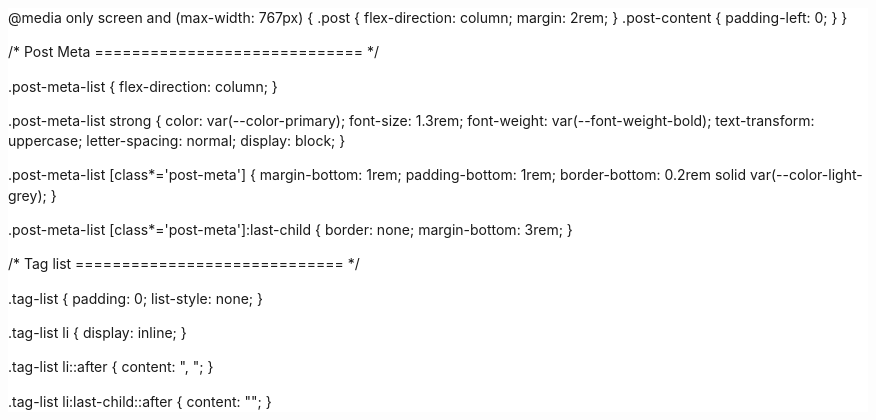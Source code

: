 @media only screen and (max-width: 767px) {
    .post {
        flex-direction: column;
        margin: 2rem;
    }
    .post-content {
        padding-left: 0;
    }
}


/* Post Meta
      ============================= */

.post-meta-list {
    flex-direction: column;
}

.post-meta-list strong {
    color: var(--color-primary);
    font-size: 1.3rem;
    font-weight: var(--font-weight-bold);
    text-transform: uppercase;
    letter-spacing: normal;
    display: block;
}

.post-meta-list [class*='post-meta'] {
    margin-bottom: 1rem;
    padding-bottom: 1rem;
    border-bottom: 0.2rem solid var(--color-light-grey);
}

.post-meta-list [class*='post-meta']:last-child {
    border: none;
    margin-bottom: 3rem;
}


/* Tag list
      ============================= */

.tag-list {
    padding: 0;
    list-style: none;
}

.tag-list li {
    display: inline;
}

.tag-list li::after {
    content: ", ";
}

.tag-list li:last-child::after {
    content: "";
}
